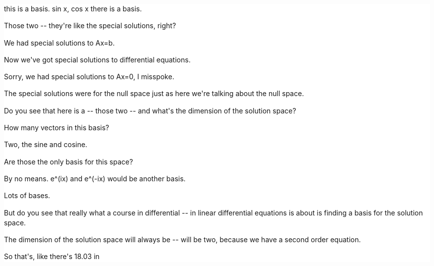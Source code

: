   <span m="1049970">this</span> <span m="1050250">is</span> <span m="1050410">a</span>
  <span m="1050460">basis.</span> <span m="1051320">sin</span> <span m="1051870">x,</span>
  <span m="1052380">cos</span> <span m="1052930">x</span> <span m="1053640">there</span>
  <span m="1054520">is</span> <span m="1055300">a</span> <span m="1055550">basis.</span></p><p><span
  m="1058640">Those</span> <span m="1059090">two</span> <span m="1059940">--</span>
  <span m="1061470">they're</span> <span m="1061710">like</span> <span m="1062030">the</span>
  <span m="1062220">special</span> <span m="1062670">solutions,</span> <span m="1063260">right?</span></p><p><span
  m="1064090">We</span> <span m="1064200">had</span> <span m="1064480">special</span>
  <span m="1064880">solutions</span> <span m="1065510">to</span> <span m="1065610">Ax=b.</span></p><p><span
  m="1067320">Now</span> <span m="1067590">we've</span> <span m="1067800">got</span>
  <span m="1068160">special</span> <span m="1068600">solutions</span> <span m="1069280">to</span>
  <span m="1069910">differential</span> <span m="1071030">equations.</span></p><p><span
  m="1073730">Sorry,</span> <span m="1074260">we</span> <span m="1074340">had</span>
  <span m="1074570">special</span> <span m="1074940">solutions</span> <span m="1075550">to</span>
  <span m="1075710">Ax=0,</span> <span m="1077450">I</span> <span m="1077620">misspoke.</span></p><p><span
  m="1079270">The</span> <span m="1079380">special</span> <span m="1079790">solutions</span>
  <span m="1080350">were</span> <span m="1080540">for</span> <span m="1080680">the</span>
  <span m="1080830">null</span> <span m="1081250">space</span> <span m="1081760">just</span>
  <span m="1082010">as</span> <span m="1082230">here</span> <span m="1082570">we're</span>
  <span m="1082800">talking</span> <span m="1083080">about</span> <span m="1083360">the</span>
  <span m="1083450">null</span> <span m="1083830">space.</span></p><p><span m="1084040">Do</span>
  <span m="1084560">you</span> <span m="1085180">see</span> <span m="1085490">that</span>
  <span m="1085730">here</span> <span m="1086030">is</span> <span m="1086110">a</span>
  <span m="1086500">--</span> <span m="1086540">those</span> <span m="1086900">two</span>
  <span m="1087310">--</span> <span m="1087360">and</span> <span m="1087520">what's</span>
  <span m="1087780">the</span> <span m="1087910">dimension</span> <span m="1089450">of</span>
  <span m="1090150">the</span> <span m="1090930">solution</span> <span m="1091520">space?</span></p><p><span
  m="1093170">How</span> <span m="1101600">many</span> <span m="1101810">vectors</span>
  <span m="1102300">in</span> <span m="1102440">this</span> <span m="1102650">basis?</span></p><p><span
  m="1103360">Two,</span> <span m="1104400">the</span> <span m="1105010">sine</span>
  <span m="1105390">and</span> <span m="1105590">cosine.</span></p><p><span m="1107430">Are</span>
  <span m="1107560">those</span> <span m="1107860">the</span> <span m="1108010">only</span>
  <span m="1108990">basis</span> <span m="1109890">for</span> <span m="1110000">this</span>
  <span m="1110180">space?</span></p><p><span m="1110960">By</span> <span m="1111160">no</span>
  <span m="1111380">means.</span> <span m="1112720">e^(ix)</span> <span m="1113680">and</span>
  <span m="1113870">e^(-ix)</span> <span m="1115120">would</span> <span m="1115280">be</span>
  <span m="1115430">another</span> <span m="1115760">basis.</span></p><p><span m="1117070">Lots</span>
  <span m="1117450">of</span> <span m="1117550">bases.</span></p><p><span m="1118220">But</span>
  <span m="1118980">do</span> <span m="1119040">you</span> <span m="1119160">see</span>
  <span m="1119530">that</span> <span m="1119920">really</span> <span m="1120880">what</span>
  <span m="1122330">a</span> <span m="1122830">course</span> <span m="1123180">in</span>
  <span m="1123290">differential</span> <span m="1123930">--</span> <span m="1123960">in</span>
  <span m="1124170">linear</span> <span m="1125220">differential</span> <span m="1125880">equations</span>
  <span m="1126500">is</span> <span m="1126650">about</span> <span m="1127570">is</span>
  <span m="1129010">finding</span> <span m="1130120">a</span> <span m="1130180">basis</span>
  <span m="1130720">for</span> <span m="1130840">the</span> <span m="1131000">solution</span>
  <span m="1131560">space.</span></p><p><span m="1132460">The</span> <span m="1132830">dimension</span>
  <span m="1133490">of</span> <span m="1133610">the</span> <span m="1133740">solution</span>
  <span m="1134320">space</span> <span m="1135300">will</span> <span m="1135850">always</span>
  <span m="1136280">be</span> <span m="1136560">--</span> <span m="1136640">will</span>
  <span m="1136790">be</span> <span m="1137080">two,</span> <span m="1137830">because</span>
  <span m="1138470">we</span> <span m="1138650">have</span> <span m="1138970">a</span>
  <span m="1139140">second</span> <span m="1139470">order</span> <span m="1140080">equation.</span></p><p><span
  m="1141410">So</span> <span m="1141540">that's,</span> <span m="1142060">like</span>
  <span m="1142330">there's</span> <span m="1142590">18.03</span> <span m="1143660">in</span>